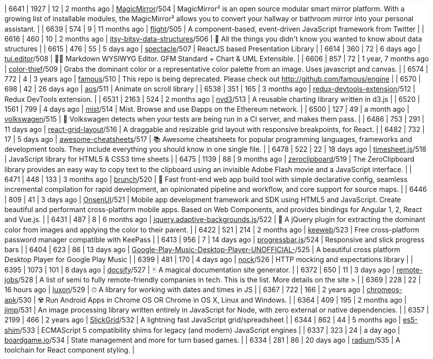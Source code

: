 | 6641 | 1927 | 12 | 2 months ago | [MagicMirror](https://github.com/MichMich/MagicMirror)/504 | MagicMirror² is an open source modular smart mirror platform. With a growing list of installable modules, the MagicMirror² allows you to convert your hallway or bathroom mirror into your personal assistant. |
| 6639 | 574 | 9 | 11 months ago | [flight](https://github.com/flightjs/flight)/505 | A component-based, event-driven JavaScript framework from Twitter |
| 6616 | 460 | 10 | 2 months ago | [itsy-bitsy-data-structures](https://github.com/jamiebuilds/itsy-bitsy-data-structures)/506 | :european_castle: All the things you didn't know you wanted to know about data structures |
| 6615 | 476 | 55 | 5 days ago | [spectacle](https://github.com/FormidableLabs/spectacle)/507 | ReactJS based Presentation Library |
| 6614 | 360 | 72 | 6 days ago | [tui.editor](https://github.com/nhnent/tui.editor)/508 | 🍞📝 Markdown WYSIWYG Editor. GFM Standard + Chart & UML Extensible. |
| 6606 | 857 | 72 | 1 year, 7 months ago | [color-thief](https://github.com/lokesh/color-thief)/509 | Grabs the dominant color or a representative color palette from an image. Uses javascript and canvas. |
| 6574 | 772 | 4 | 3 years ago | [famous](https://github.com/Famous/famous)/510 | This repo is being deprecated. Please check out http://github.com/famous/engine |
| 6570 | 698 | 42 | 26 days ago | [aos](https://github.com/michalsnik/aos)/511 | Animate on scroll library |
| 6538 | 351 | 165 | 3 months ago | [redux-devtools-extension](https://github.com/zalmoxisus/redux-devtools-extension)/512 | Redux DevTools extension. |
| 6531 | 2163 | 524 | 2 months ago | [nvd3](https://github.com/novus/nvd3)/513 | A reusable charting library written in d3.js |
| 6520 | 1561 | 799 | 4 days ago | [mist](https://github.com/ethereum/mist)/514 | Mist. Browse and use Ðapps on the Ethereum network. |
| 6500 | 127 | 49 | a month ago | [volkswagen](https://github.com/auchenberg/volkswagen)/515 | :see_no_evil: Volkswagen detects when your tests are being run in a CI server, and makes them pass. |
| 6486 | 753 | 291 | 11 days ago | [react-grid-layout](https://github.com/STRML/react-grid-layout)/516 | A draggable and resizable grid layout with responsive breakpoints, for React. |
| 6482 | 732 | 17 | 5 days ago | [awesome-cheatsheets](https://github.com/LeCoupa/awesome-cheatsheets)/517 | 📚 Awesome cheatsheets for popular programming languages, frameworks and development tools. They include everything you should know in one single file. |
| 6478 | 522 | 22 | 18 days ago | [timesheet.js](https://github.com/sbstjn/timesheet.js)/518 | JavaScript library for HTML5 & CSS3 time sheets |
| 6475 | 1139 | 88 | 9 months ago | [zeroclipboard](https://github.com/zeroclipboard/zeroclipboard)/519 | The ZeroClipboard library provides an easy way to copy text to the clipboard using an invisible Adobe Flash movie and a JavaScript interface. |
| 6471 | 448 | 133 | 3 months ago | [brunch](https://github.com/brunch/brunch)/520 | :fork_and_knife: Fast front-end web app build tool with simple declarative config, seamless incremental compilation for rapid development, an opinionated pipeline and workflow, and core support for source maps. |
| 6446 | 809 | 41 | 3 days ago | [OnsenUI](https://github.com/OnsenUI/OnsenUI)/521 | Mobile app development framework and SDK using HTML5 and JavaScript. Create beautiful and performant cross-platform mobile apps. Based on Web Components, and provides bindings for Angular 1, 2, React and Vue.js. |
| 6431 | 487 | 8 | 6 months ago | [jquery.adaptive-backgrounds.js](https://github.com/briangonzalez/jquery.adaptive-backgrounds.js)/522 | 🦎 A jQuery plugin for extracting the dominant color from images and applying the color to their parent. |
| 6422 | 521 | 214 | 2 months ago | [keeweb](https://github.com/keeweb/keeweb)/523 | Free cross-platform password manager compatible with KeePass |
| 6413 | 956 | 7 | 14 days ago | [progressbar.js](https://github.com/kimmobrunfeldt/progressbar.js)/524 | Responsive and slick progress bars  |
| 6404 | 623 | 86 | 13 days ago | [Google-Play-Music-Desktop-Player-UNOFFICIAL-](https://github.com/MarshallOfSound/Google-Play-Music-Desktop-Player-UNOFFICIAL-)/525 | A beautiful cross platform Desktop Player for Google Play Music |
| 6399 | 481 | 170 | 4 days ago | [nock](https://github.com/node-nock/nock)/526 | HTTP mocking and expectations library |
| 6395 | 1073 | 101 | 8 days ago | [docsify](https://github.com/docsifyjs/docsify)/527 | 🃏 A magical documentation site generator. |
| 6372 | 650 | 11 | 3 days ago | [remote-jobs](https://github.com/remoteintech/remote-jobs)/528 | A list of semi to fully remote-friendly companies in tech. This is the list. More details on the site > |
| 6369 | 228 | 22 | 16 hours ago | [luxon](https://github.com/moment/luxon)/529 | ⏱ A library for working with dates and times in JS |
| 6367 | 722 | 166 | 2 years ago | [chromeos-apk](https://github.com/vladikoff/chromeos-apk)/530 | ☢️  Run Android Apps in Chrome OS OR Chrome in OS X, Linux and Windows. |
| 6364 | 409 | 195 | 2 months ago | [jimp](https://github.com/oliver-moran/jimp)/531 | An image processing library written entirely in JavaScript for Node, with zero external or native dependencies. |
| 6357 | 2199 | 466 | 2 years ago | [SlickGrid](https://github.com/mleibman/SlickGrid)/532 | A lightning fast JavaScript grid/spreadsheet |
| 6344 | 862 | 44 | 5 months ago | [es5-shim](https://github.com/es-shims/es5-shim)/533 | ECMAScript 5 compatibility shims for legacy (and modern) JavaScript engines |
| 6337 | 323 | 24 | a day ago | [boardgame.io](https://github.com/google/boardgame.io)/534 | State management and more for turn based games. |
| 6334 | 281 | 86 | 20 days ago | [radium](https://github.com/FormidableLabs/radium)/535 | A toolchain for React component styling. |
